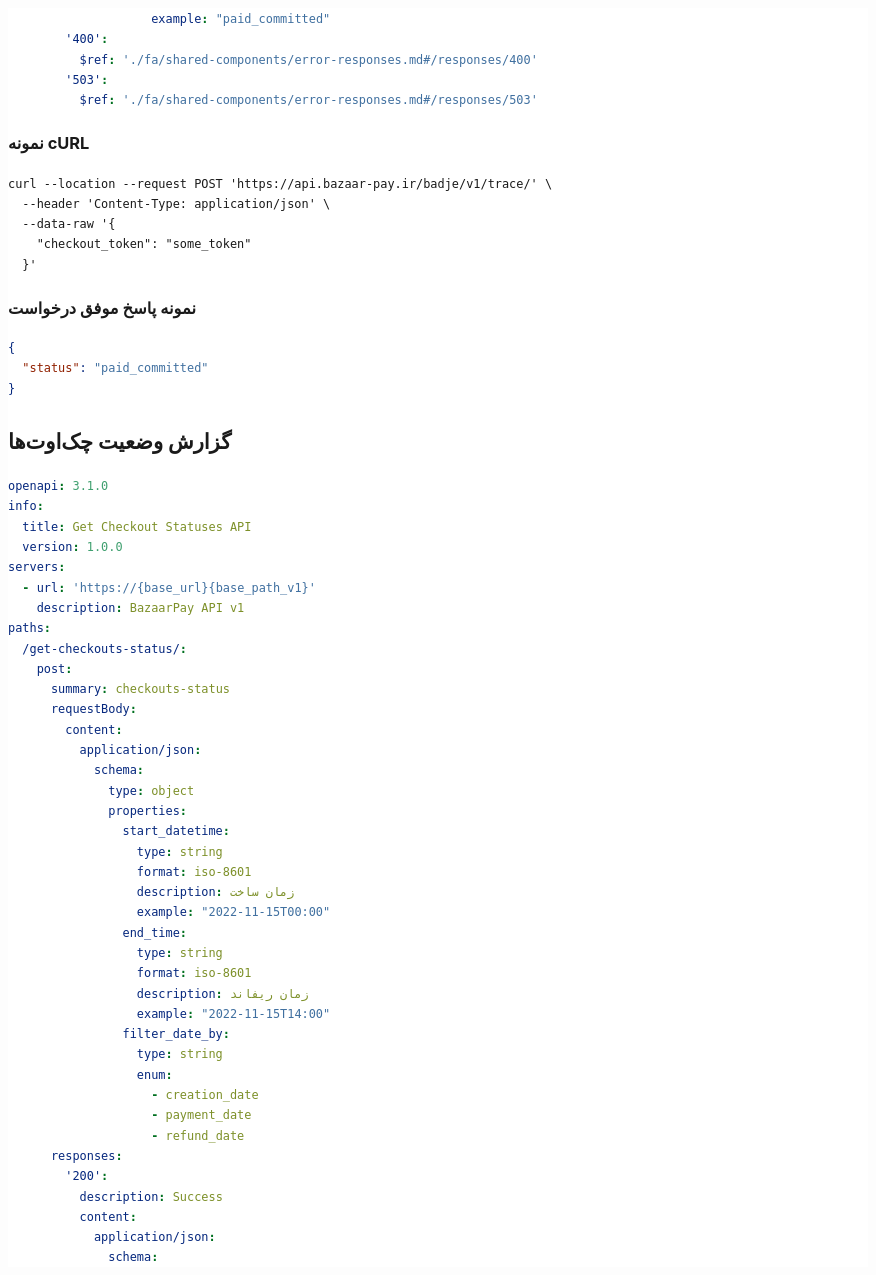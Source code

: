```yaml
                    example: "paid_committed"
        '400':
          $ref: './fa/shared-components/error-responses.md#/responses/400'
        '503':
          $ref: './fa/shared-components/error-responses.md#/responses/503'
```

<h3 id="trace-sample-curl">نمونه cURL</h3>

```curl
curl --location --request POST 'https://api.bazaar-pay.ir/badje/v1/trace/' \
  --header 'Content-Type: application/json' \
  --data-raw '{
    "checkout_token": "some_token"
  }'
```

<h3 id="trace-sample-success-response">نمونه پاسخ موفق درخواست</h3>

```json
{
  "status": "paid_committed"
}
```

<h2 id="get-checkouts-status">گزارش وضعیت چک‌اوت‌ها</h2>

```yaml
openapi: 3.1.0
info:
  title: Get Checkout Statuses API
  version: 1.0.0
servers:
  - url: 'https://{base_url}{base_path_v1}'
    description: BazaarPay API v1
paths:
  /get-checkouts-status/:
    post:
      summary: checkouts-status
      requestBody:
        content:
          application/json:
            schema:
              type: object
              properties:
                start_datetime:
                  type: string
                  format: iso-8601
                  description: زمان ساخت
                  example: "2022-11-15T00:00"
                end_time:
                  type: string
                  format: iso-8601
                  description: زمان ریفاند
                  example: "2022-11-15T14:00"
                filter_date_by:
                  type: string
                  enum:
                    - creation_date
                    - payment_date
                    - refund_date
      responses:
        '200':
          description: Success
          content:
            application/json:
              schema:
```